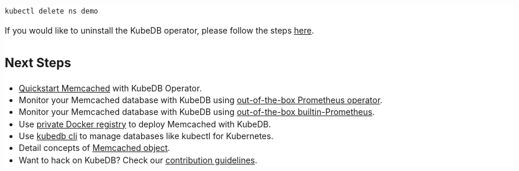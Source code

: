 ```bash
kubectl delete ns demo
```

If you would like to uninstall the KubeDB operator, please follow the steps [here](/docs/v2023.11.29-rc.0/setup/README).

## Next Steps

- [Quickstart Memcached](/docs/v2023.11.29-rc.0/guides/memcached/quickstart/quickstart) with KubeDB Operator.
- Monitor your Memcached database with KubeDB using [out-of-the-box Prometheus operator](/docs/v2023.11.29-rc.0/guides/memcached/monitoring/using-prometheus-operator).
- Monitor your Memcached database with KubeDB using [out-of-the-box builtin-Prometheus](/docs/v2023.11.29-rc.0/guides/memcached/monitoring/using-builtin-prometheus).
- Use [private Docker registry](/docs/v2023.11.29-rc.0/guides/memcached/private-registry/using-private-registry) to deploy Memcached with KubeDB.
- Use [kubedb cli](/docs/v2023.11.29-rc.0/guides/memcached/cli/cli) to manage databases like kubectl for Kubernetes.
- Detail concepts of [Memcached object](/docs/v2023.11.29-rc.0/guides/memcached/concepts/memcached).
- Want to hack on KubeDB? Check our [contribution guidelines](/docs/v2023.11.29-rc.0/CONTRIBUTING).

